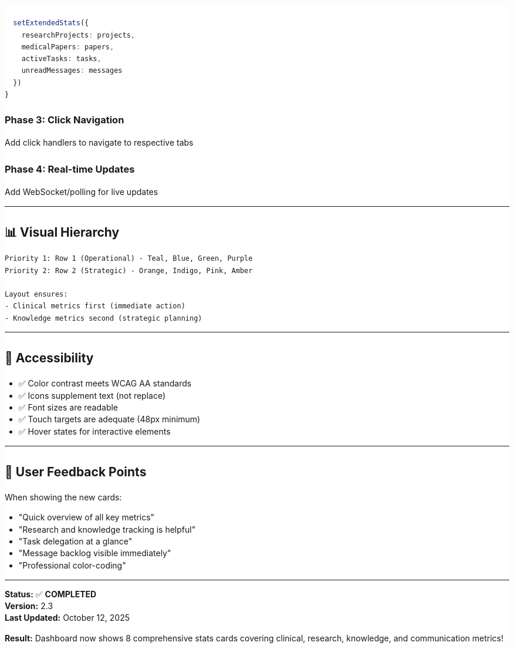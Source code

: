 ```typescript
  
  setExtendedStats({
    researchProjects: projects,
    medicalPapers: papers,
    activeTasks: tasks,
    unreadMessages: messages
  })
}
```

### Phase 3: Click Navigation
Add click handlers to navigate to respective tabs

### Phase 4: Real-time Updates
Add WebSocket/polling for live updates

---

## 📊 Visual Hierarchy

```
Priority 1: Row 1 (Operational) - Teal, Blue, Green, Purple
Priority 2: Row 2 (Strategic) - Orange, Indigo, Pink, Amber

Layout ensures:
- Clinical metrics first (immediate action)
- Knowledge metrics second (strategic planning)
```

---

## 🎨 Accessibility

- ✅ Color contrast meets WCAG AA standards
- ✅ Icons supplement text (not replace)
- ✅ Font sizes are readable
- ✅ Touch targets are adequate (48px minimum)
- ✅ Hover states for interactive elements

---

## 💬 User Feedback Points

When showing the new cards:
- "Quick overview of all key metrics"
- "Research and knowledge tracking is helpful"
- "Task delegation at a glance"
- "Message backlog visible immediately"
- "Professional color-coding"

---

**Status:** ✅ **COMPLETED**  
**Version:** 2.3  
**Last Updated:** October 12, 2025

**Result:** Dashboard now shows 8 comprehensive stats cards covering clinical, research, knowledge, and communication metrics!
